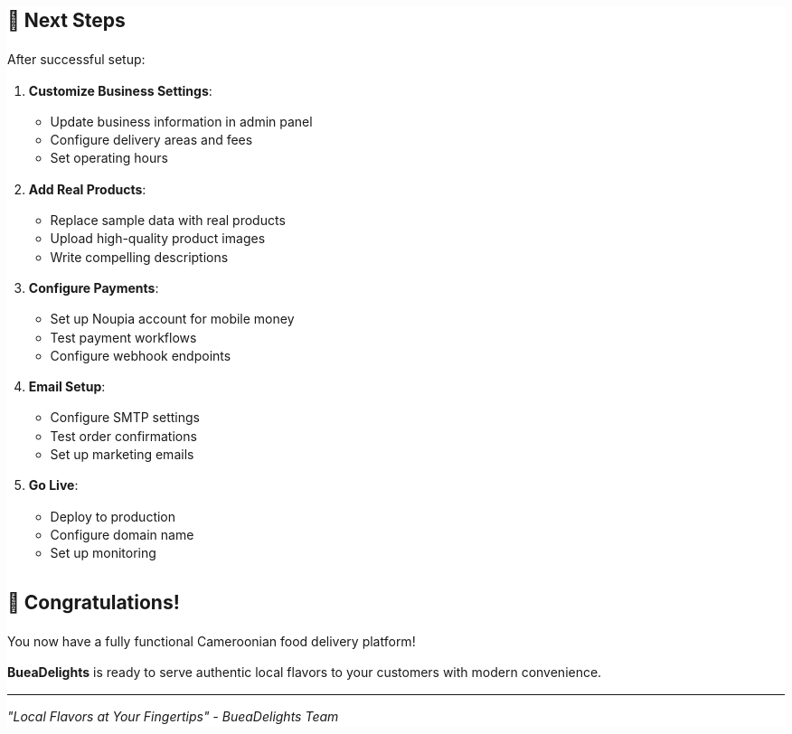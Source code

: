 ## 🎯 Next Steps

After successful setup:

1. **Customize Business Settings**:
   - Update business information in admin panel
   - Configure delivery areas and fees
   - Set operating hours

2. **Add Real Products**:
   - Replace sample data with real products
   - Upload high-quality product images
   - Write compelling descriptions

3. **Configure Payments**:
   - Set up Noupia account for mobile money
   - Test payment workflows
   - Configure webhook endpoints

4. **Email Setup**:
   - Configure SMTP settings
   - Test order confirmations
   - Set up marketing emails

5. **Go Live**:
   - Deploy to production
   - Configure domain name
   - Set up monitoring

## 🎉 Congratulations!

You now have a fully functional Cameroonian food delivery platform! 

**BueaDelights** is ready to serve authentic local flavors to your customers with modern convenience.

---

*"Local Flavors at Your Fingertips" - BueaDelights Team*